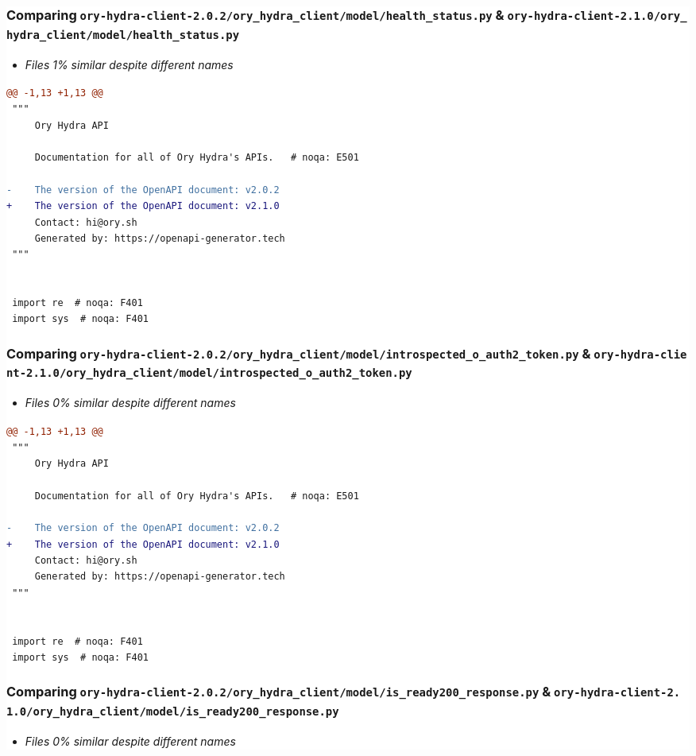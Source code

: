 ### Comparing `ory-hydra-client-2.0.2/ory_hydra_client/model/health_status.py` & `ory-hydra-client-2.1.0/ory_hydra_client/model/health_status.py`

 * *Files 1% similar despite different names*

```diff
@@ -1,13 +1,13 @@
 """
     Ory Hydra API
 
     Documentation for all of Ory Hydra's APIs.   # noqa: E501
 
-    The version of the OpenAPI document: v2.0.2
+    The version of the OpenAPI document: v2.1.0
     Contact: hi@ory.sh
     Generated by: https://openapi-generator.tech
 """
 
 
 import re  # noqa: F401
 import sys  # noqa: F401
```

### Comparing `ory-hydra-client-2.0.2/ory_hydra_client/model/introspected_o_auth2_token.py` & `ory-hydra-client-2.1.0/ory_hydra_client/model/introspected_o_auth2_token.py`

 * *Files 0% similar despite different names*

```diff
@@ -1,13 +1,13 @@
 """
     Ory Hydra API
 
     Documentation for all of Ory Hydra's APIs.   # noqa: E501
 
-    The version of the OpenAPI document: v2.0.2
+    The version of the OpenAPI document: v2.1.0
     Contact: hi@ory.sh
     Generated by: https://openapi-generator.tech
 """
 
 
 import re  # noqa: F401
 import sys  # noqa: F401
```

### Comparing `ory-hydra-client-2.0.2/ory_hydra_client/model/is_ready200_response.py` & `ory-hydra-client-2.1.0/ory_hydra_client/model/is_ready200_response.py`

 * *Files 0% similar despite different names*
